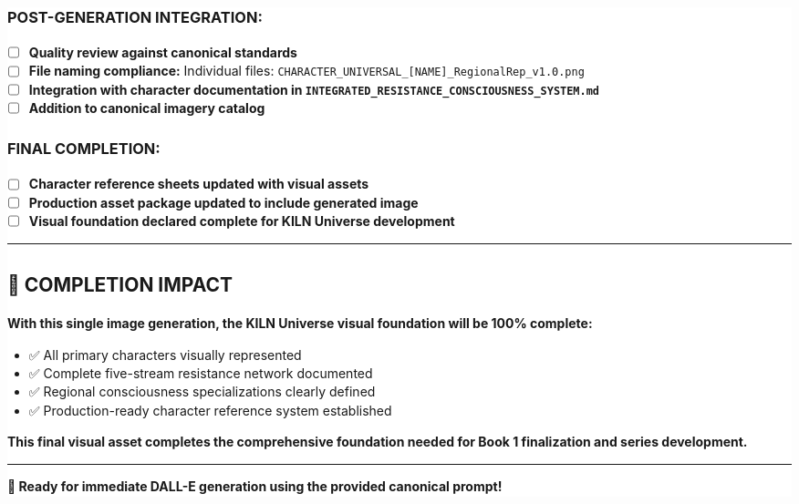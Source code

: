 ### **POST-GENERATION INTEGRATION:**
- [ ] **Quality review against canonical standards**
- [ ] **File naming compliance:** Individual files: `CHARACTER_UNIVERSAL_[NAME]_RegionalRep_v1.0.png`
- [ ] **Integration with character documentation in `INTEGRATED_RESISTANCE_CONSCIOUSNESS_SYSTEM.md`**
- [ ] **Addition to canonical imagery catalog**

### **FINAL COMPLETION:**
- [ ] **Character reference sheets updated with visual assets**
- [ ] **Production asset package updated to include generated image**
- [ ] **Visual foundation declared complete for KILN Universe development**

---

## 🎯 **COMPLETION IMPACT**

**With this single image generation, the KILN Universe visual foundation will be 100% complete:**
- ✅ All primary characters visually represented
- ✅ Complete five-stream resistance network documented
- ✅ Regional consciousness specializations clearly defined
- ✅ Production-ready character reference system established

**This final visual asset completes the comprehensive foundation needed for Book 1 finalization and series development.**

---

**🚀 Ready for immediate DALL-E generation using the provided canonical prompt!**